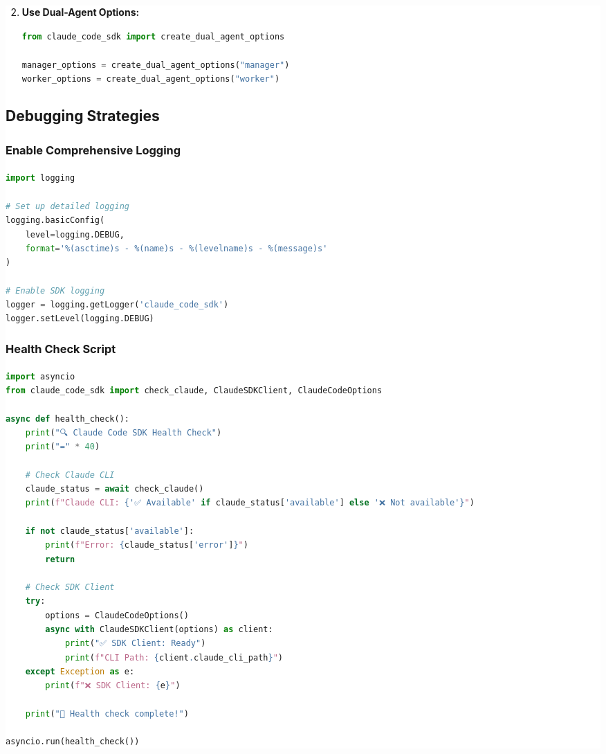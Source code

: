 2. **Use Dual-Agent Options:**
   ```python
   from claude_code_sdk import create_dual_agent_options
   
   manager_options = create_dual_agent_options("manager")
   worker_options = create_dual_agent_options("worker")
   ```

## Debugging Strategies

### Enable Comprehensive Logging

```python
import logging

# Set up detailed logging
logging.basicConfig(
    level=logging.DEBUG,
    format='%(asctime)s - %(name)s - %(levelname)s - %(message)s'
)

# Enable SDK logging
logger = logging.getLogger('claude_code_sdk')
logger.setLevel(logging.DEBUG)
```

### Health Check Script

```python
import asyncio
from claude_code_sdk import check_claude, ClaudeSDKClient, ClaudeCodeOptions

async def health_check():
    print("🔍 Claude Code SDK Health Check")
    print("=" * 40)
    
    # Check Claude CLI
    claude_status = await check_claude()
    print(f"Claude CLI: {'✅ Available' if claude_status['available'] else '❌ Not available'}")
    
    if not claude_status['available']:
        print(f"Error: {claude_status['error']}")
        return
    
    # Check SDK Client
    try:
        options = ClaudeCodeOptions()
        async with ClaudeSDKClient(options) as client:
            print("✅ SDK Client: Ready")
            print(f"CLI Path: {client.claude_cli_path}")
    except Exception as e:
        print(f"❌ SDK Client: {e}")
    
    print("🎉 Health check complete!")

asyncio.run(health_check())
```
